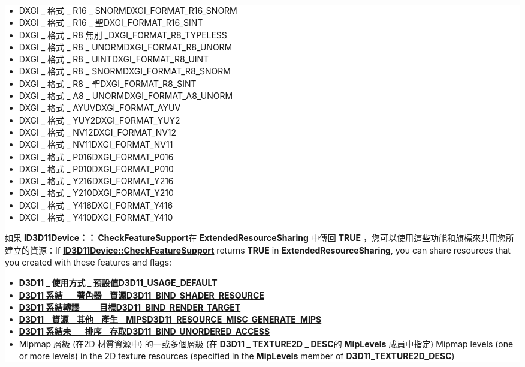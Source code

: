 -   <span data-ttu-id="bdfdb-272">DXGI \_ 格式 \_ R16 \_ SNORM</span><span class="sxs-lookup"><span data-stu-id="bdfdb-272">DXGI\_FORMAT\_R16\_SNORM</span></span>
-   <span data-ttu-id="bdfdb-273">DXGI \_ 格式 \_ R16 \_ 聖</span><span class="sxs-lookup"><span data-stu-id="bdfdb-273">DXGI\_FORMAT\_R16\_SINT</span></span>
-   <span data-ttu-id="bdfdb-274">DXGI \_ 格式 \_ R8 無別 \_</span><span class="sxs-lookup"><span data-stu-id="bdfdb-274">DXGI\_FORMAT\_R8\_TYPELESS</span></span>
-   <span data-ttu-id="bdfdb-275">DXGI \_ 格式 \_ R8 \_ UNORM</span><span class="sxs-lookup"><span data-stu-id="bdfdb-275">DXGI\_FORMAT\_R8\_UNORM</span></span>
-   <span data-ttu-id="bdfdb-276">DXGI \_ 格式 \_ R8 \_ UINT</span><span class="sxs-lookup"><span data-stu-id="bdfdb-276">DXGI\_FORMAT\_R8\_UINT</span></span>
-   <span data-ttu-id="bdfdb-277">DXGI \_ 格式 \_ R8 \_ SNORM</span><span class="sxs-lookup"><span data-stu-id="bdfdb-277">DXGI\_FORMAT\_R8\_SNORM</span></span>
-   <span data-ttu-id="bdfdb-278">DXGI \_ 格式 \_ R8 \_ 聖</span><span class="sxs-lookup"><span data-stu-id="bdfdb-278">DXGI\_FORMAT\_R8\_SINT</span></span>
-   <span data-ttu-id="bdfdb-279">DXGI \_ 格式 \_ A8 \_ UNORM</span><span class="sxs-lookup"><span data-stu-id="bdfdb-279">DXGI\_FORMAT\_A8\_UNORM</span></span>
-   <span data-ttu-id="bdfdb-280">DXGI \_ 格式 \_ AYUV</span><span class="sxs-lookup"><span data-stu-id="bdfdb-280">DXGI\_FORMAT\_AYUV</span></span>
-   <span data-ttu-id="bdfdb-281">DXGI \_ 格式 \_ YUY2</span><span class="sxs-lookup"><span data-stu-id="bdfdb-281">DXGI\_FORMAT\_YUY2</span></span>
-   <span data-ttu-id="bdfdb-282">DXGI \_ 格式 \_ NV12</span><span class="sxs-lookup"><span data-stu-id="bdfdb-282">DXGI\_FORMAT\_NV12</span></span>
-   <span data-ttu-id="bdfdb-283">DXGI \_ 格式 \_ NV11</span><span class="sxs-lookup"><span data-stu-id="bdfdb-283">DXGI\_FORMAT\_NV11</span></span>
-   <span data-ttu-id="bdfdb-284">DXGI \_ 格式 \_ P016</span><span class="sxs-lookup"><span data-stu-id="bdfdb-284">DXGI\_FORMAT\_P016</span></span>
-   <span data-ttu-id="bdfdb-285">DXGI \_ 格式 \_ P010</span><span class="sxs-lookup"><span data-stu-id="bdfdb-285">DXGI\_FORMAT\_P010</span></span>
-   <span data-ttu-id="bdfdb-286">DXGI \_ 格式 \_ Y216</span><span class="sxs-lookup"><span data-stu-id="bdfdb-286">DXGI\_FORMAT\_Y216</span></span>
-   <span data-ttu-id="bdfdb-287">DXGI \_ 格式 \_ Y210</span><span class="sxs-lookup"><span data-stu-id="bdfdb-287">DXGI\_FORMAT\_Y210</span></span>
-   <span data-ttu-id="bdfdb-288">DXGI \_ 格式 \_ Y416</span><span class="sxs-lookup"><span data-stu-id="bdfdb-288">DXGI\_FORMAT\_Y416</span></span>
-   <span data-ttu-id="bdfdb-289">DXGI \_ 格式 \_ Y410</span><span class="sxs-lookup"><span data-stu-id="bdfdb-289">DXGI\_FORMAT\_Y410</span></span>

<span data-ttu-id="bdfdb-290">如果 [**ID3D11Device：： CheckFeatureSupport**](/windows/desktop/api/D3D11/nf-d3d11-id3d11device-checkfeaturesupport)在 **ExtendedResourceSharing** 中傳回 **TRUE** ，您可以使用這些功能和旗標來共用您所建立的資源：</span><span class="sxs-lookup"><span data-stu-id="bdfdb-290">If [**ID3D11Device::CheckFeatureSupport**](/windows/desktop/api/D3D11/nf-d3d11-id3d11device-checkfeaturesupport) returns **TRUE** in **ExtendedResourceSharing**, you can share resources that you created with these features and flags:</span></span>

-   [<span data-ttu-id="bdfdb-291">**D3D11 \_ 使用方式 \_ 預設值**</span><span class="sxs-lookup"><span data-stu-id="bdfdb-291">**D3D11\_USAGE\_DEFAULT**</span></span>](/windows/desktop/api/D3D11/ne-d3d11-d3d11_usage)
-   [<span data-ttu-id="bdfdb-292">**D3D11 系結 \_ \_ 著色器 \_ 資源**</span><span class="sxs-lookup"><span data-stu-id="bdfdb-292">**D3D11\_BIND\_SHADER\_RESOURCE**</span></span>](/windows/desktop/api/D3D11/ne-d3d11-d3d11_bind_flag)
-   [<span data-ttu-id="bdfdb-293">**D3D11 系結轉譯 \_ \_ \_ 目標**</span><span class="sxs-lookup"><span data-stu-id="bdfdb-293">**D3D11\_BIND\_RENDER\_TARGET**</span></span>](/windows/desktop/api/D3D11/ne-d3d11-d3d11_bind_flag)
-   [<span data-ttu-id="bdfdb-294">**D3D11 \_ 資源 \_ 其他 \_ 產生 \_ MIPS**</span><span class="sxs-lookup"><span data-stu-id="bdfdb-294">**D3D11\_RESOURCE\_MISC\_GENERATE\_MIPS**</span></span>](/windows/desktop/api/D3D11/ne-d3d11-d3d11_resource_misc_flag)
-   [<span data-ttu-id="bdfdb-295">**D3D11 系結未 \_ \_ 排序 \_ 存取**</span><span class="sxs-lookup"><span data-stu-id="bdfdb-295">**D3D11\_BIND\_UNORDERED\_ACCESS**</span></span>](/windows/desktop/api/D3D11/ne-d3d11-d3d11_bind_flag)
-   <span data-ttu-id="bdfdb-296">Mipmap 層級 (在2D 材質資源中) 的一或多個層級 (在 [**D3D11 \_ TEXTURE2D \_ DESC**](/windows/desktop/api/D3D11/ns-d3d11-d3d11_texture2d_desc)的 **MipLevels** 成員中指定) </span><span class="sxs-lookup"><span data-stu-id="bdfdb-296">Mipmap levels (one or more levels) in the 2D texture resources (specified in the **MipLevels** member of [**D3D11\_TEXTURE2D\_DESC**](/windows/desktop/api/D3D11/ns-d3d11-d3d11_texture2d_desc))</span></span>